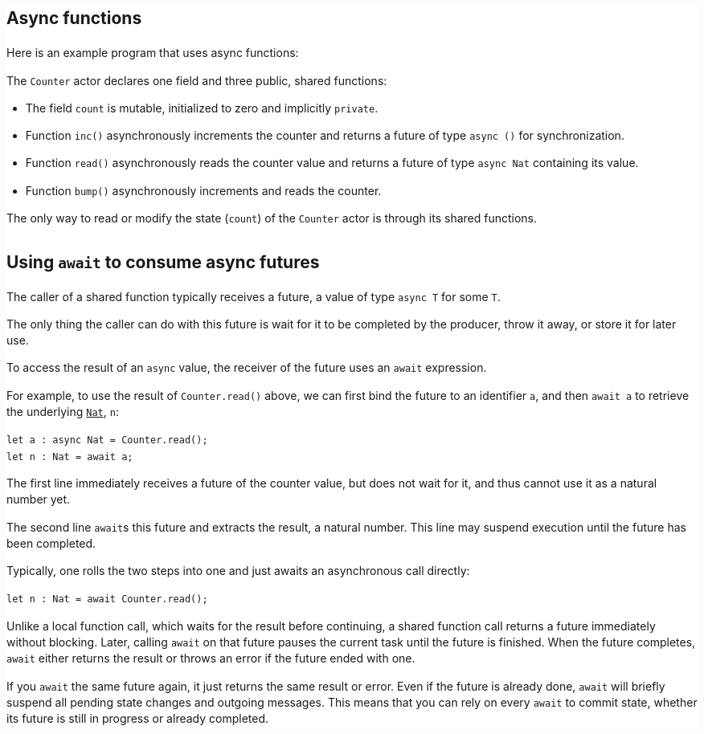 ## Async functions

Here is an example program that uses async functions:

``` motoko file=./examples/counter-actor.mo
```

The `Counter` actor declares one field and three public, shared functions:

-   The field `count` is mutable, initialized to zero and implicitly `private`.

-   Function `inc()` asynchronously increments the counter and returns a future of type `async ()` for synchronization.

-   Function `read()` asynchronously reads the counter value and returns a future of type `async Nat` containing its value.

-   Function `bump()` asynchronously increments and reads the counter.

The only way to read or modify the state (`count`) of the `Counter` actor is through its shared functions.

## Using `await` to consume async futures

The caller of a shared function typically receives a future, a value of type `async T` for some `T`.

The only thing the caller can do with this future is wait for it to be completed by the producer, throw it away, or store it for later use.

To access the result of an `async` value, the receiver of the future uses an `await` expression.

For example, to use the result of `Counter.read()` above, we can first bind the future to an identifier `a`, and then `await a` to retrieve the underlying [`Nat`](./base/Nat.md), `n`:

``` motoko no-repl
let a : async Nat = Counter.read();
let n : Nat = await a;
```

The first line immediately receives a future of the counter value, but does not wait for it, and thus cannot use it as a natural number yet.

The second line `await`s this future and extracts the result, a natural number. This line may suspend execution until the future has been completed.

Typically, one rolls the two steps into one and just awaits an asynchronous call directly:

``` motoko no-repl
let n : Nat = await Counter.read();
```

Unlike a local function call, which waits for the result before continuing, a shared function call returns a future immediately without blocking. Later, calling `await` on that future pauses the current task until the future is finished. When the future completes, `await` either returns the result or throws an error if the future ended with one.

If you `await` the same future again, it just returns the same result or error. Even if the future is already done, `await` will briefly suspend all pending state changes and outgoing messages. This means that you can rely on every `await` to commit state, whether its future is still in progress or already completed.
